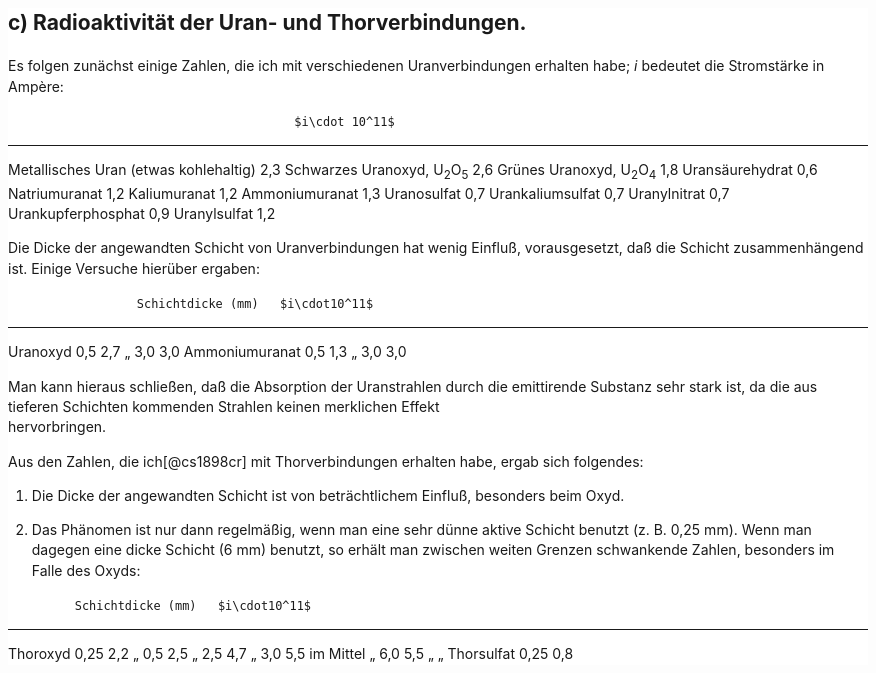 ## c) Radioaktivität der Uran- und Thorverbindungen.

Es folgen zunächst einige Zahlen, die ich mit verschiedenen
Uranverbindungen erhalten habe; $i$&nbsp;bedeutet die Stromstärke in
Ampère:

                                            $i\cdot 10^11$
------------------------------------------ ------------------
Metallisches Uran (etwas kohlehaltig)       2,3
Schwarzes Uranoxyd, $\text{U}_2\text{O}_5$  2,6
Grünes Uranoxyd, $\text{U}_2\text{O}_4$     1,8
Uransäurehydrat                             0,6
Natriumuranat                               1,2
Kaliumuranat                                1,2
Ammoniumuranat                              1,3
Uranosulfat                                 0,7
Urankaliumsulfat                            0,7
Uranylnitrat                                0,7
Urankupferphosphat                          0,9
Uranylsulfat                                1,2

Die Dicke der angewandten Schicht von Uranverbindungen
hat wenig Einfluß, vorausgesetzt, daß die Schicht zusammenhängend
ist. Einige Versuche hierüber ergaben:

                      Schichtdicke (mm)   $i\cdot10^11$
-------------------- ------------------- ---------------
Uranoxyd              0,5                 2,7
  „                   3,0                 3,0
Ammoniumuranat        0,5                 1,3
  „                   3,0                 3,0

Man kann hieraus schließen, daß die Absorption der Uranstrahlen
durch die emittirende Substanz sehr stark ist, da die aus
tieferen Schichten kommenden Strahlen keinen merklichen Effekt  
hervorbringen.

Aus den Zahlen, die ich[@cs1898cr] mit Thorverbindungen erhalten
habe, ergab sich folgendes:

1. Die Dicke der angewandten Schicht ist von beträchtlichem
Einfluß, besonders beim Oxyd.

2. Das Phänomen ist nur dann regelmäßig, wenn man eine
sehr dünne aktive Schicht benutzt (z.&nbsp;B. 0,25&nbsp;mm). Wenn man
dagegen eine dicke Schicht (6&nbsp;mm) benutzt, so erhält man zwischen
weiten Grenzen schwankende Zahlen, besonders im Falle des Oxyds:



             Schichtdicke (mm)   $i\cdot10^11$
----------- ------------------- ---------------
Thoroxyd              0,25                2,2
  „                   0,5                 2,5
  „                   2,5                 4,7
  „                   3,0                 5,5 im Mittel
  „                   6,0                 5,5 &bdquo;&nbsp;&bdquo;
Thorsulfat            0,25                0,8


[^1]: Man erreicht dieses Resultat leicht, indem man das Gewicht
[^2]:  Ich bin den genannten Forschern, denen ich die bei meinen
[^3]:  Neuere Versuche (siehe litterarische Ergänzungen) haben ergeben,
[^4]:  Mehrere Mineralproben sind mir aus der Museumssammlung